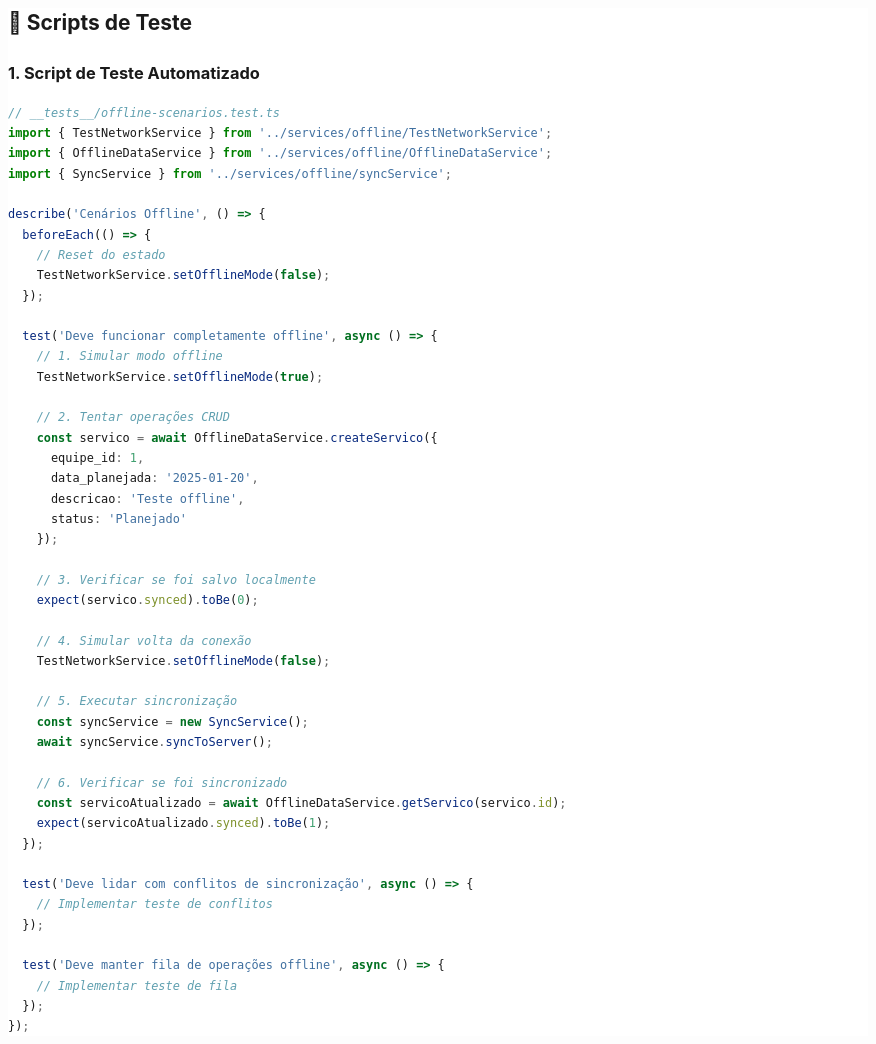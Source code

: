 
## 🧪 Scripts de Teste

### 1. Script de Teste Automatizado

```typescript
// __tests__/offline-scenarios.test.ts
import { TestNetworkService } from '../services/offline/TestNetworkService';
import { OfflineDataService } from '../services/offline/OfflineDataService';
import { SyncService } from '../services/offline/syncService';

describe('Cenários Offline', () => {
  beforeEach(() => {
    // Reset do estado
    TestNetworkService.setOfflineMode(false);
  });
  
  test('Deve funcionar completamente offline', async () => {
    // 1. Simular modo offline
    TestNetworkService.setOfflineMode(true);
    
    // 2. Tentar operações CRUD
    const servico = await OfflineDataService.createServico({
      equipe_id: 1,
      data_planejada: '2025-01-20',
      descricao: 'Teste offline',
      status: 'Planejado'
    });
    
    // 3. Verificar se foi salvo localmente
    expect(servico.synced).toBe(0);
    
    // 4. Simular volta da conexão
    TestNetworkService.setOfflineMode(false);
    
    // 5. Executar sincronização
    const syncService = new SyncService();
    await syncService.syncToServer();
    
    // 6. Verificar se foi sincronizado
    const servicoAtualizado = await OfflineDataService.getServico(servico.id);
    expect(servicoAtualizado.synced).toBe(1);
  });
  
  test('Deve lidar com conflitos de sincronização', async () => {
    // Implementar teste de conflitos
  });
  
  test('Deve manter fila de operações offline', async () => {
    // Implementar teste de fila
  });
});
```
